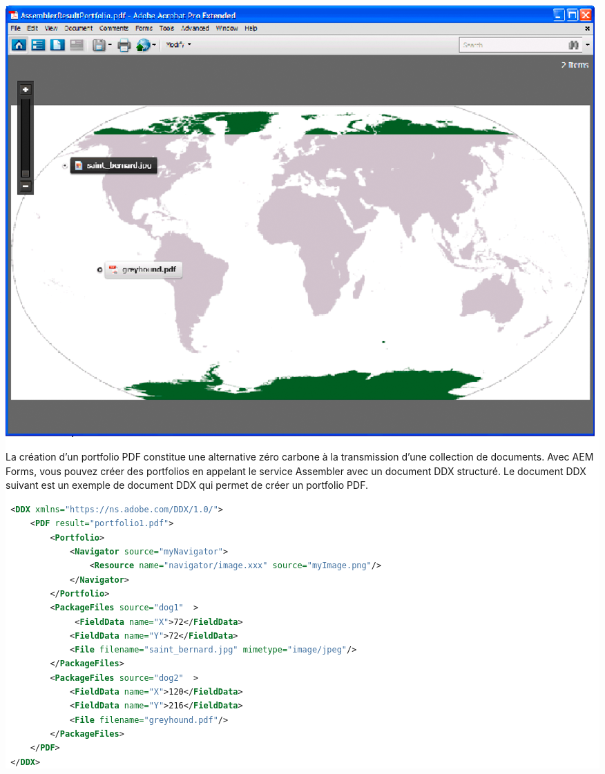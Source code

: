 ![ap_ap_portfolio](assets/ap_ap_portfolio.png)

La création d’un portfolio PDF constitue une alternative zéro carbone à la transmission d’une collection de documents. Avec AEM Forms, vous pouvez créer des portfolios en appelant le service Assembler avec un document DDX structuré. Le document DDX suivant est un exemple de document DDX qui permet de créer un portfolio PDF.

```xml
 <DDX xmlns="https://ns.adobe.com/DDX/1.0/">
     <PDF result="portfolio1.pdf">
         <Portfolio>
             <Navigator source="myNavigator">
                 <Resource name="navigator/image.xxx" source="myImage.png"/>
             </Navigator>
         </Portfolio>
         <PackageFiles source="dog1"  >
              <FieldData name="X">72</FieldData>
             <FieldData name="Y">72</FieldData>
             <File filename="saint_bernard.jpg" mimetype="image/jpeg"/>
         </PackageFiles>
         <PackageFiles source="dog2"  >
             <FieldData name="X">120</FieldData>
             <FieldData name="Y">216</FieldData>
             <File filename="greyhound.pdf"/>
         </PackageFiles>
     </PDF>
 </DDX>
```
